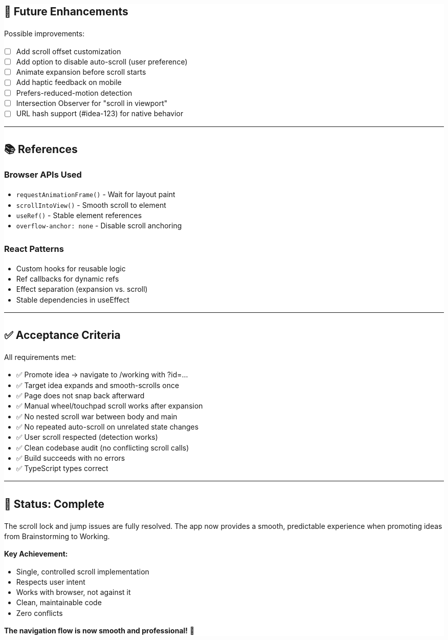
## 🚀 Future Enhancements

Possible improvements:
- [ ] Add scroll offset customization
- [ ] Add option to disable auto-scroll (user preference)
- [ ] Animate expansion before scroll starts
- [ ] Add haptic feedback on mobile
- [ ] Prefers-reduced-motion detection
- [ ] Intersection Observer for "scroll in viewport"
- [ ] URL hash support (#idea-123) for native behavior

---

## 📚 References

### Browser APIs Used
- `requestAnimationFrame()` - Wait for layout paint
- `scrollIntoView()` - Smooth scroll to element
- `useRef()` - Stable element references
- `overflow-anchor: none` - Disable scroll anchoring

### React Patterns
- Custom hooks for reusable logic
- Ref callbacks for dynamic refs
- Effect separation (expansion vs. scroll)
- Stable dependencies in useEffect

---

## ✅ Acceptance Criteria

All requirements met:

- ✅ Promote idea → navigate to /working with ?id=...
- ✅ Target idea expands and smooth-scrolls once
- ✅ Page does not snap back afterward
- ✅ Manual wheel/touchpad scroll works after expansion
- ✅ No nested scroll war between body and main
- ✅ No repeated auto-scroll on unrelated state changes
- ✅ User scroll respected (detection works)
- ✅ Clean codebase audit (no conflicting scroll calls)
- ✅ Build succeeds with no errors
- ✅ TypeScript types correct

---

## 🎉 Status: Complete

The scroll lock and jump issues are fully resolved. The app now provides a smooth, predictable experience when promoting ideas from Brainstorming to Working.

**Key Achievement:**
- Single, controlled scroll implementation
- Respects user intent
- Works with browser, not against it
- Clean, maintainable code
- Zero conflicts

**The navigation flow is now smooth and professional!** 🚀






